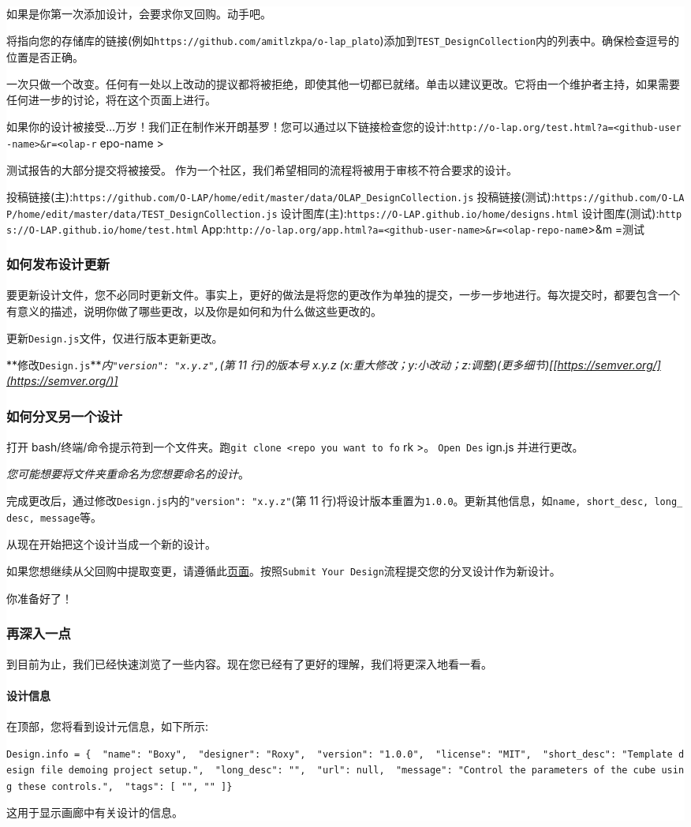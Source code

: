如果是你第一次添加设计，会要求你叉回购。动手吧。

将指向您的存储库的链接(例如`https://github.com/amitlzkpa/o-lap_plato`)添加到`TEST_DesignCollection`内的列表中。确保检查逗号的位置是否正确。

一次只做一个改变。任何有一处以上改动的提议都将被拒绝，即使其他一切都已就绪。单击以建议更改。它将由一个维护者主持，如果需要任何进一步的讨论，将在这个页面上进行。

如果你的设计被接受…万岁！我们正在制作米开朗基罗！您可以通过以下链接检查您的设计:`http://o-lap.org/test.html?a=<github-user-name>&r=<olap-r` epo-name >

测试报告的大部分提交将被接受。
作为一个社区，我们希望相同的流程将被用于审核不符合要求的设计。

投稿链接(主):`https://github.com/O-LAP/home/edit/master/data/OLAP_DesignCollection.js`
投稿链接(测试):`https://github.com/O-LAP/home/edit/master/data/TEST_DesignCollection.js`
设计图库(主):`https://O-LAP.github.io/home/designs.html`
设计图库(测试):`https://O-LAP.github.io/home/test.html`
App:`http://o-lap.org/app.html?a=<github-user-name>&r=<olap-repo-nam`e>&m =测试

### 如何发布设计更新

要更新设计文件，您不必同时更新文件。事实上，更好的做法是将您的更改作为单独的提交，一步一步地进行。每次提交时，都要包含一个有意义的描述，说明你做了哪些更改，以及你是如何和为什么做这些更改的。

更新`Design.js`文件，仅进行版本更新更改。

**修改`Design.js`***内`"version": "x.y.z",`(第 11 行)的版本号 x.y.z (x:重大修改；y:小改动；z:调整)(更多细节)[[https://semver.org/](https://semver.org/)]*

### 如何分叉另一个设计

打开 bash/终端/命令提示符到一个文件夹。跑`git clone <repo you want to fo` rk >。 `Open Des` ign.js 并进行更改。

*您可能想要将文件夹重命名为您想要命名的设计*。

完成更改后，通过修改`Design.js`内的`"version": "x.y.z"`(第 11 行)将设计版本重置为`1.0.0`。更新其他信息，如`name, short_desc, long_desc, message`等。

从现在开始把这个设计当成一个新的设计。

如果您想继续从父回购中提取变更，请遵循此[页面](https://gist.github.com/CristinaSolana/1885435)。按照`Submit Your Design`流程提交您的分叉设计作为新设计。

你准备好了！

### 再深入一点

到目前为止，我们已经快速浏览了一些内容。现在您已经有了更好的理解，我们将更深入地看一看。

#### 设计信息

在顶部，您将看到设计元信息，如下所示:

```
Design.info = {  "name": "Boxy",  "designer": "Roxy",  "version": "1.0.0",  "license": "MIT",  "short_desc": "Template design file demoing project setup.",  "long_desc": "",  "url": null,  "message": "Control the parameters of the cube using these controls.",  "tags": [ "", "" ]}
```

这用于显示画廊中有关设计的信息。
